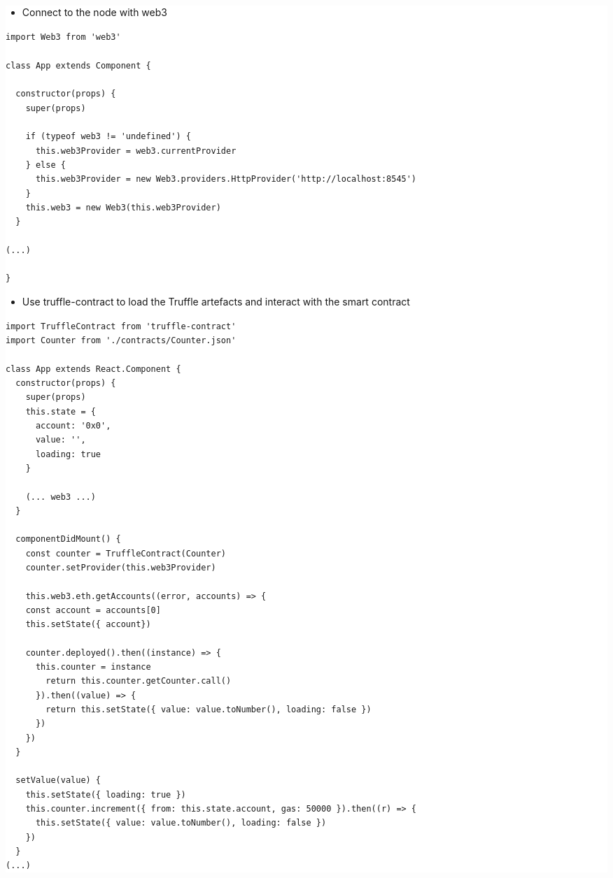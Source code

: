   * Connect to the node with web3

```
import Web3 from 'web3'

class App extends Component {

  constructor(props) {
    super(props)

    if (typeof web3 != 'undefined') {
      this.web3Provider = web3.currentProvider
    } else {
      this.web3Provider = new Web3.providers.HttpProvider('http://localhost:8545')
    }
    this.web3 = new Web3(this.web3Provider)
  }

(...)

}
```

  * Use truffle-contract to load the Truffle artefacts and interact with the smart contract

```
import TruffleContract from 'truffle-contract'
import Counter from './contracts/Counter.json'

class App extends React.Component {
  constructor(props) {
    super(props)
    this.state = {
      account: '0x0',
      value: '',
      loading: true
    }

    (... web3 ...)
  }

  componentDidMount() {
    const counter = TruffleContract(Counter)
    counter.setProvider(this.web3Provider)

    this.web3.eth.getAccounts((error, accounts) => {
    const account = accounts[0]
    this.setState({ account})

    counter.deployed().then((instance) => {
      this.counter = instance
        return this.counter.getCounter.call()
      }).then((value) => {
        return this.setState({ value: value.toNumber(), loading: false })
      })
    })
  }

  setValue(value) {
    this.setState({ loading: true })
    this.counter.increment({ from: this.state.account, gas: 50000 }).then((r) => {
      this.setState({ value: value.toNumber(), loading: false })
    })
  }
(...)
```